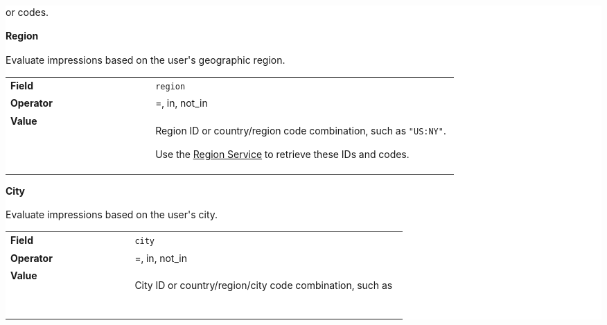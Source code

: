 or codes.</p></td>
</tr>
</tbody>
</table>

**Region**

Evaluate impressions based on the user's geographic region.

<table id="splits-service__table_wrg_bzc_xwb" class="table">
<colgroup>
<col style="width: 32%" />
<col style="width: 67%" />
</colgroup>
<tbody class="tbody">
<tr class="odd row">
<td
class="entry align-left colsep-1 rowsep-1"><strong>Field</strong></td>
<td class="entry align-left colsep-1 rowsep-1"><code
class="ph codeph">region</code></td>
</tr>
<tr class="even row">
<td
class="entry align-left colsep-1 rowsep-1"><strong>Operator</strong></td>
<td class="entry align-left colsep-1 rowsep-1">=, in, not_in</td>
</tr>
<tr class="odd row">
<td
class="entry align-left colsep-1 rowsep-1"><strong>Value</strong></td>
<td class="entry align-left colsep-1 rowsep-1"><p>Region ID or
country/region code combination, such as <code
class="ph codeph">"US:NY"</code>.</p>
<p>Use the <a
href="https://docs.xandr.com/bundle/xandr-api/page/region-service.html"
class="xref" target="_blank">Region Service</a> to retrieve these IDs
and codes.</p></td>
</tr>
</tbody>
</table>

**City**

Evaluate impressions based on the user's city.

<table id="splits-service__table_pkv_3zc_xwb" class="table">
<colgroup>
<col style="width: 31%" />
<col style="width: 68%" />
</colgroup>
<tbody class="tbody">
<tr class="odd row">
<td
class="entry align-left colsep-1 rowsep-1"><strong>Field</strong></td>
<td class="entry align-left colsep-1 rowsep-1"><code
class="ph codeph">city</code></td>
</tr>
<tr class="even row">
<td
class="entry align-left colsep-1 rowsep-1"><strong>Operator</strong></td>
<td class="entry align-left colsep-1 rowsep-1">=, in, not_in</td>
</tr>
<tr class="odd row">
<td
class="entry align-left colsep-1 rowsep-1"><strong>Value</strong></td>
<td class="entry align-left colsep-1 rowsep-1"><p>City ID or
country/region/city code combination, such as <code